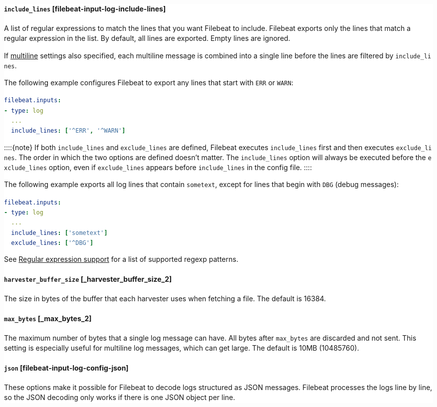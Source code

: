 
#### `include_lines` [filebeat-input-log-include-lines]

A list of regular expressions to match the lines that you want Filebeat to include. Filebeat exports only the lines that match a regular expression in the list. By default, all lines are exported. Empty lines are ignored.

If [multiline](/reference/filebeat/multiline-examples.md#multiline) settings also specified, each multiline message is combined into a single line before the lines are filtered by `include_lines`.

The following example configures Filebeat to export any lines that start with `ERR` or `WARN`:

```yaml
filebeat.inputs:
- type: log
  ...
  include_lines: ['^ERR', '^WARN']
```

::::{note}
If both `include_lines` and `exclude_lines` are defined, Filebeat executes `include_lines` first and then executes `exclude_lines`. The order in which the two options are defined doesn’t matter. The `include_lines` option will always be executed before the `exclude_lines` option, even if `exclude_lines` appears before `include_lines` in the config file.
::::


The following example exports all log lines that contain `sometext`, except for lines that begin with `DBG` (debug messages):

```yaml
filebeat.inputs:
- type: log
  ...
  include_lines: ['sometext']
  exclude_lines: ['^DBG']
```

See [Regular expression support](/reference/filebeat/regexp-support.md) for a list of supported regexp patterns.


#### `harvester_buffer_size` [_harvester_buffer_size_2]

The size in bytes of the buffer that each harvester uses when fetching a file. The default is 16384.


#### `max_bytes` [_max_bytes_2]

The maximum number of bytes that a single log message can have. All bytes after `max_bytes` are discarded and not sent. This setting is especially useful for multiline log messages, which can get large. The default is 10MB (10485760).


#### `json` [filebeat-input-log-config-json]

These options make it possible for Filebeat to decode logs structured as JSON messages. Filebeat processes the logs line by line, so the JSON decoding only works if there is one JSON object per line.
